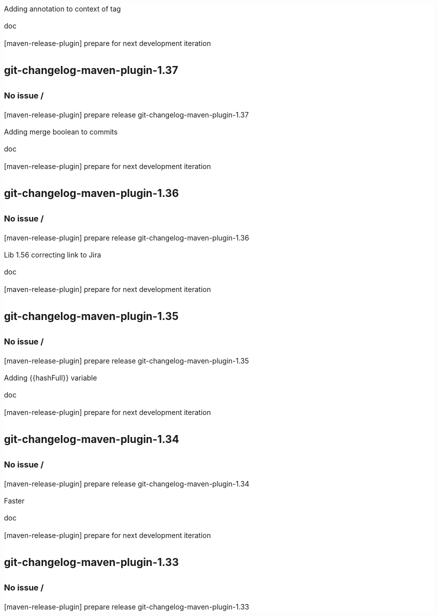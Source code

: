    Adding annotation to context of tag

   doc

   [maven-release-plugin] prepare for next development iteration



## git-changelog-maven-plugin-1.37
### No issue / 
   [maven-release-plugin] prepare release git-changelog-maven-plugin-1.37

   Adding merge boolean to commits

   doc

   [maven-release-plugin] prepare for next development iteration



## git-changelog-maven-plugin-1.36
### No issue / 
   [maven-release-plugin] prepare release git-changelog-maven-plugin-1.36

   Lib 1.56 correcting link to Jira

   doc

   [maven-release-plugin] prepare for next development iteration



## git-changelog-maven-plugin-1.35
### No issue / 
   [maven-release-plugin] prepare release git-changelog-maven-plugin-1.35

   Adding {{hashFull}} variable

   doc

   [maven-release-plugin] prepare for next development iteration



## git-changelog-maven-plugin-1.34
### No issue / 
   [maven-release-plugin] prepare release git-changelog-maven-plugin-1.34

   Faster

   doc

   [maven-release-plugin] prepare for next development iteration



## git-changelog-maven-plugin-1.33
### No issue / 
   [maven-release-plugin] prepare release git-changelog-maven-plugin-1.33
